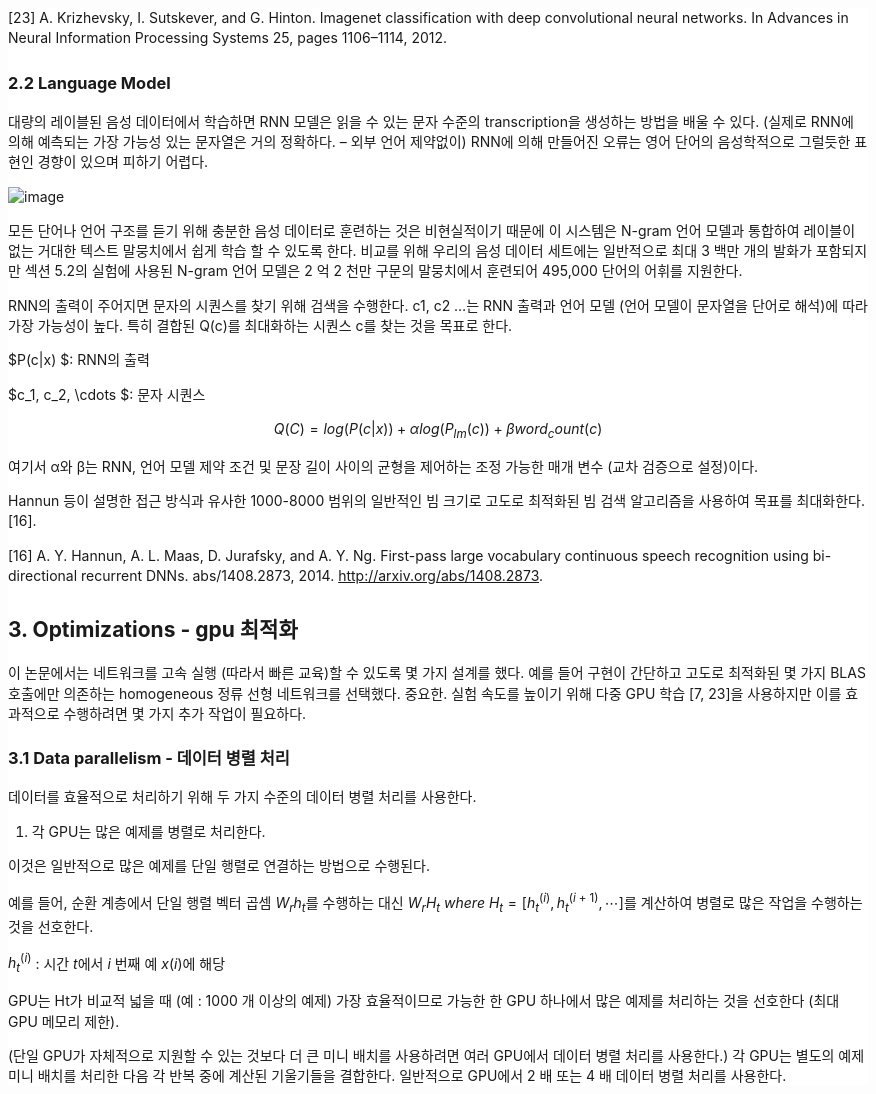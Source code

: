 [23] A. Krizhevsky, I. Sutskever, and G. Hinton. Imagenet classification with deep convolutional neural networks. In Advances in Neural Information Processing Systems 25, pages 1106–1114, 2012.

### 2.2 Language Model

대량의 레이블된 음성 데이터에서 학습하면 RNN 모델은 읽을 수 있는 문자 수준의 transcription을 생성하는 방법을 배울 수 있다. (실제로 RNN에 의해 예측되는 가장 가능성 있는 문자열은 거의 정확하다. – 외부 언어 제약없이) RNN에 의해 만들어진 오류는 영어 단어의 음성학적으로 그럴듯한 표현인 경향이 있으며 피하기 어렵다.

![image](https://user-images.githubusercontent.com/53163222/108289967-c4937100-71d2-11eb-8403-5c62dafd8bb3.png)

모든 단어나 언어 구조를 듣기 위해 충분한 음성 데이터로 훈련하는 것은 비현실적이기 때문에 이 시스템은 N-gram 언어 모델과 통합하여 레이블이 없는 거대한 텍스트 말뭉치에서 쉽게 학습 할 수 있도록 한다. 비교를 위해 우리의 음성 데이터 세트에는 일반적으로 최대 3 백만 개의 발화가 포함되지만 섹션 5.2의 실험에 사용된 N-gram 언어 모델은 2 억 2 천만 구문의 말뭉치에서 훈련되어 495,000 단어의 어휘를 지원한다.

RNN의 출력이 주어지면 문자의 시퀀스를 찾기 위해 검색을 수행한다. c1, c2 …는 RNN 출력과 언어 모델 (언어 모델이 문자열을 단어로 해석)에 따라 가장 가능성이 높다. 특히 결합된 Q(c)를 최대화하는 시퀀스 c를 찾는 것을 목표로 한다. 

$P(c|x) $: RNN의 출력

$c_1, c_2, \cdots $: 문자 시퀀스

$$
Q(C) = log(P(c|x))+\alpha log(P_{lm}(c)) + \beta word_count(c)
$$

여기서 α와 β는 RNN, 언어 모델 제약 조건 및 문장 길이 사이의 균형을 제어하는 조정 가능한 매개 변수 (교차 검증으로 설정)이다.

Hannun 등이 설명한 접근 방식과 유사한 1000-8000 범위의 일반적인 빔 크기로 고도로 최적화된 빔 검색 알고리즘을 사용하여 목표를 최대화한다.[16].

[16] A. Y. Hannun, A. L. Maas, D. Jurafsky, and A. Y. Ng. First-pass large vocabulary continuous speech recognition using bi-directional recurrent DNNs. abs/1408.2873, 2014. http://arxiv.org/abs/1408.2873.

 

## 3. Optimizations - gpu 최적화

이 논문에서는 네트워크를 고속 실행 (따라서 빠른 교육)할 수 있도록 몇 가지 설계를 했다. 예를 들어 구현이 간단하고 고도로 최적화된 몇 가지 BLAS 호출에만 의존하는 homogeneous 정류 선형 네트워크를 선택했다. 중요한. 실험 속도를 높이기 위해 다중 GPU 학습 [7, 23]을 사용하지만 이를 효과적으로 수행하려면 몇 가지 추가 작업이 필요하다.

### 3.1 Data parallelism - 데이터 병렬 처리

데이터를 효율적으로 처리하기 위해 두 가지 수준의 데이터 병렬 처리를 사용한다.

1) 각 GPU는 많은 예제를 병렬로 처리한다.

이것은 일반적으로 많은 예제를 단일 행렬로 연결하는 방법으로 수행된다.

예를 들어, 순환 계층에서 단일 행렬 벡터 곱셈 $W_rh_t$를 수행하는 대신 $W_rH_t\ where \ H_t=[h_t^{(i)}, h_t^{(i+1)}, \cdots]$를 계산하여 병렬로 많은 작업을 수행하는 것을 선호한다.

$h_t^{(i)}$ : 시간 $t$에서 $i$ 번째 예 $x(i)$에 해당

GPU는 Ht가 비교적 넓을 때 (예 : 1000 개 이상의 예제) 가장 효율적이므로 가능한 한 GPU 하나에서 많은 예제를 처리하는 것을 선호한다 (최대 GPU 메모리 제한).

(단일 GPU가 자체적으로 지원할 수 있는 것보다 더 큰 미니 배치를 사용하려면 여러 GPU에서 데이터 병렬 처리를 사용한다.) 각 GPU는 별도의 예제 미니 배치를 처리한 다음 각 반복 중에 계산된 기울기들을 결합한다. 일반적으로 GPU에서 2 배 또는 4 배 데이터 병렬 처리를 사용한다.
